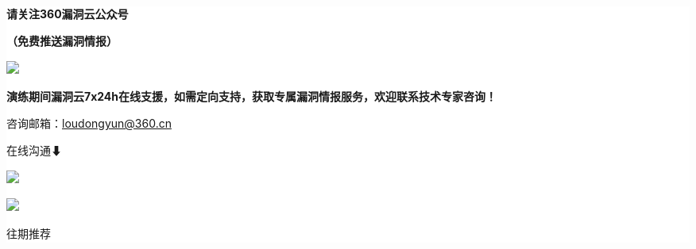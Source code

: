 **请关注360漏洞云公众号**  
  
**（免费推送漏洞情报）**  
  
![](https://mmbiz.qpic.cn/sz_mmbiz_jpg/GEQRwQFvibyKXCcs9KRicQicfkuFPu3vpdiayHOS2YS9x24bf2ITuibuaOWNt9dw8YZaibm3N57WgtABnRrLLzMDf63A/640?wx_fmt=jpeg&from=appmsg "")  
  
  
  
  
**演练期间漏洞云7x24h在线支援，如需定向支持，获取专属漏洞情报服务，欢迎联系技术专家咨询！**  
  
咨询邮箱：loudongyun@360.cn  
  
在线沟通⬇  
  
![](https://mmbiz.qpic.cn/sz_mmbiz_png/GEQRwQFvibyKXCcs9KRicQicfkuFPu3vpdiaibTV2icaB6dqEicXCCTe1Itch75piaz3At9mYawIOTgjJ003MC8ia29n2AA/640?wx_fmt=png&from=appmsg "")  
  
  
  
  
![](https://mmbiz.qpic.cn/sz_mmbiz_jpg/GEQRwQFvibyKXCcs9KRicQicfkuFPu3vpdiaOKhYRfyCnEQmHBicjuo6wBlUumTqpbxdPSM2SU0JXibX9OslnkmprL2Q/640?wx_fmt=jpeg&from=appmsg "")  
  
  
  
  
  
  
  
往期推荐  
  